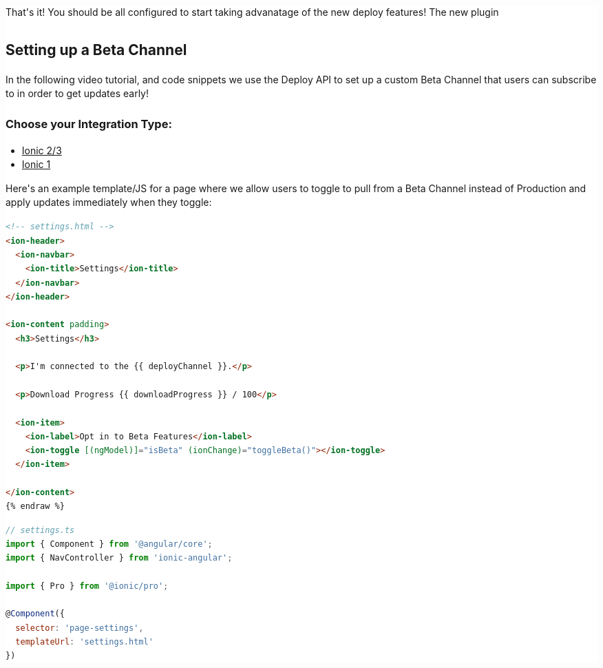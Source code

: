 That's it! You should be all configured to start taking advanatage of the new deploy features! The new plugin

## Setting up a Beta Channel

In the following video tutorial, and code snippets we use the Deploy API to set up a custom Beta Channel that users can subscribe to in order to get updates early!

<iframe width="560" height="315" src="https://www.youtube.com/embed/I7PC3O4q1ug?rel=0" frameborder="0" allow="autoplay; encrypted-media" allowfullscreen></iframe>

### Choose your Integration Type:

<div style="margin-top:15px;">


<ul class="nav nav-tabs" role="tablist">
<li role="ionic2" class="active"><a href="#ionic2" aria-controls="ionic2" role="tab" data-toggle="tab">Ionic 2/3</a></li>
<li role="ionic1"><a href="#ionic1" aria-controls="ionic1" role="tab" data-toggle="tab">Ionic 1</a></li>
</ul>


<div class="tab-content">
<div role="tabpanel" class="tab-pane active" id="ionic2">

<div markdown="1">



Here's an example template/JS for a page where we allow users to toggle to pull from a Beta Channel instead of Production and apply updates immediately when they toggle:

```html {% raw %}
<!-- settings.html -->
<ion-header>
  <ion-navbar>
    <ion-title>Settings</ion-title>
  </ion-navbar>
</ion-header>

<ion-content padding>
  <h3>Settings</h3>

  <p>I'm connected to the {{ deployChannel }}.</p>

  <p>Download Progress {{ downloadProgress }} / 100</p>

  <ion-item>
    <ion-label>Opt in to Beta Features</ion-label>
    <ion-toggle [(ngModel)]="isBeta" (ionChange)="toggleBeta()"></ion-toggle>
  </ion-item>

</ion-content>
{% endraw %}
```

```js
// settings.ts
import { Component } from '@angular/core';
import { NavController } from 'ionic-angular';

import { Pro } from '@ionic/pro';

@Component({
  selector: 'page-settings',
  templateUrl: 'settings.html'
})
```